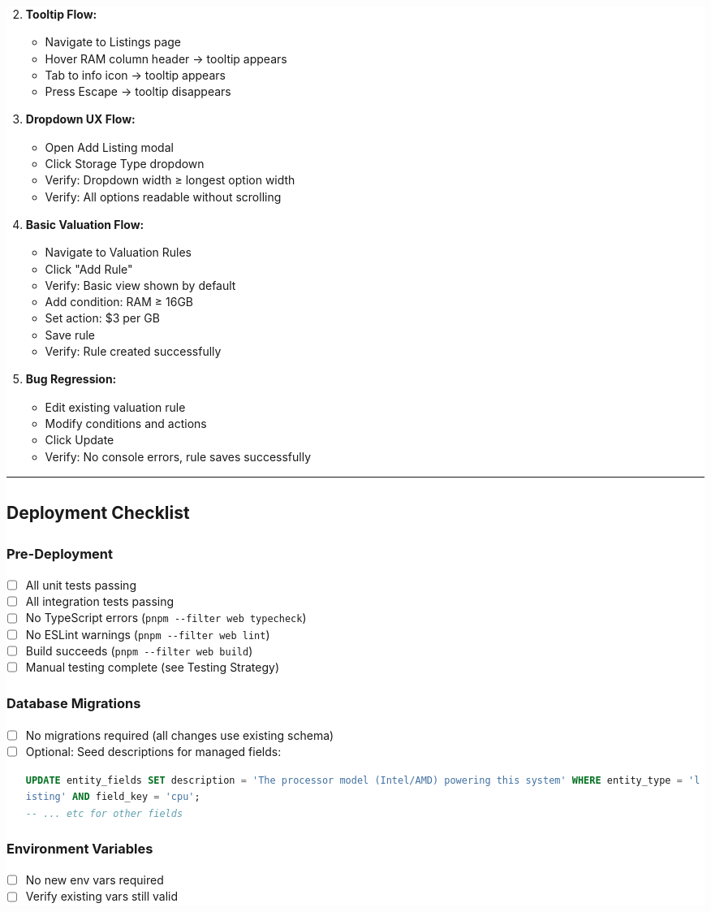 2. **Tooltip Flow:**
   - Navigate to Listings page
   - Hover RAM column header → tooltip appears
   - Tab to info icon → tooltip appears
   - Press Escape → tooltip disappears

3. **Dropdown UX Flow:**
   - Open Add Listing modal
   - Click Storage Type dropdown
   - Verify: Dropdown width ≥ longest option width
   - Verify: All options readable without scrolling

4. **Basic Valuation Flow:**
   - Navigate to Valuation Rules
   - Click "Add Rule"
   - Verify: Basic view shown by default
   - Add condition: RAM ≥ 16GB
   - Set action: $3 per GB
   - Save rule
   - Verify: Rule created successfully

5. **Bug Regression:**
   - Edit existing valuation rule
   - Modify conditions and actions
   - Click Update
   - Verify: No console errors, rule saves successfully

---

## Deployment Checklist

### Pre-Deployment

- [ ] All unit tests passing
- [ ] All integration tests passing
- [ ] No TypeScript errors (`pnpm --filter web typecheck`)
- [ ] No ESLint warnings (`pnpm --filter web lint`)
- [ ] Build succeeds (`pnpm --filter web build`)
- [ ] Manual testing complete (see Testing Strategy)

### Database Migrations

- [ ] No migrations required (all changes use existing schema)
- [ ] Optional: Seed descriptions for managed fields:
  ```sql
  UPDATE entity_fields SET description = 'The processor model (Intel/AMD) powering this system' WHERE entity_type = 'listing' AND field_key = 'cpu';
  -- ... etc for other fields
  ```

### Environment Variables

- [ ] No new env vars required
- [ ] Verify existing vars still valid

